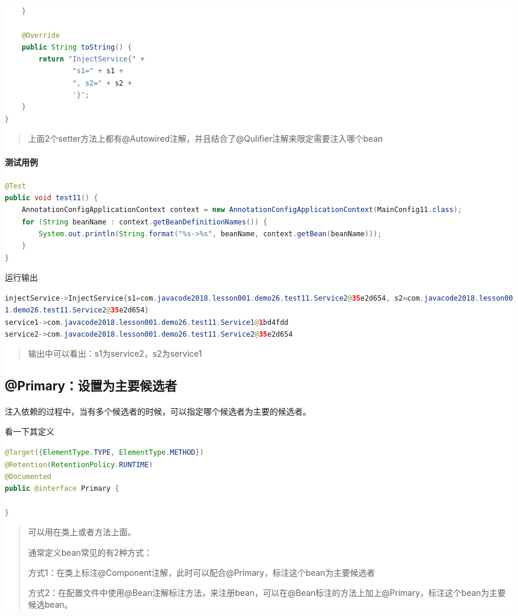 ```java
    }

    @Override
    public String toString() {
        return "InjectService{" +
                "s1=" + s1 +
                ", s2=" + s2 +
                '}';
    }
}
```

> 上面2个setter方法上都有@Autowired注解，并且结合了@Qulifier注解来限定需要注入哪个bean

#### 测试用例

```java
@Test
public void test11() {
    AnnotationConfigApplicationContext context = new AnnotationConfigApplicationContext(MainConfig11.class);
    for (String beanName : context.getBeanDefinitionNames()) {
        System.out.println(String.format("%s->%s", beanName, context.getBean(beanName)));
    }
}
```

运行输出

```java
injectService->InjectService{s1=com.javacode2018.lesson001.demo26.test11.Service2@35e2d654, s2=com.javacode2018.lesson001.demo26.test11.Service2@35e2d654}
service1->com.javacode2018.lesson001.demo26.test11.Service1@1bd4fdd
service2->com.javacode2018.lesson001.demo26.test11.Service2@35e2d654
```

> 输出中可以看出：s1为service2，s2为service1

## @Primary：设置为主要候选者

注入依赖的过程中，当有多个候选者的时候，可以指定哪个候选者为主要的候选者。

看一下其定义

```java
@Target({ElementType.TYPE, ElementType.METHOD})
@Retention(RetentionPolicy.RUNTIME)
@Documented
public @interface Primary {

}
```

> 可以用在类上或者方法上面。
> 
> 通常定义bean常见的有2种方式：
> 
> 方式1：在类上标注@Component注解，此时可以配合@Primary，标注这个bean为主要候选者
> 
> 方式2：在配置文件中使用@Bean注解标注方法，来注册bean，可以在@Bean标注的方法上加上@Primary，标注这个bean为主要候选bean。
